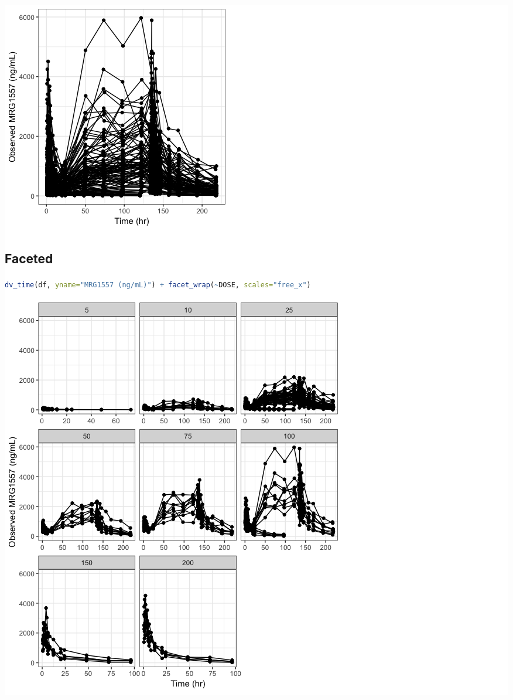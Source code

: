 ![](img/everyfunction--unnamed-chunk-56-1.png)

Faceted
-------

``` r
dv_time(df, yname="MRG1557 (ng/mL)") + facet_wrap(~DOSE, scales="free_x")
```

![](img/everyfunction--unnamed-chunk-57-1.png)
